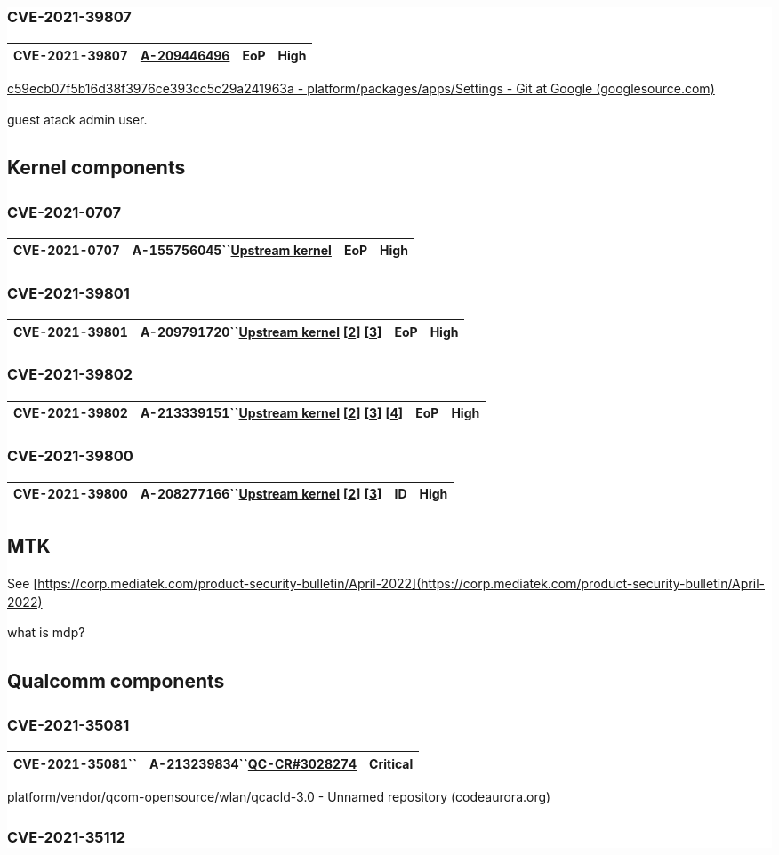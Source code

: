 ### CVE-2021-39807

| CVE-2021-39807 | [A-209446496](https://android.googlesource.com/platform/packages/apps/Settings/+/c59ecb07f5b16d38f3976ce393cc5c29a241963a) | EoP | High |
| -------------- | ----------------------------------------------------------------------------------------------------------------------- | --- | ---- |

[c59ecb07f5b16d38f3976ce393cc5c29a241963a - platform/packages/apps/Settings - Git at Google (googlesource.com)](https://android.googlesource.com/platform/packages/apps/Settings/+/c59ecb07f5b16d38f3976ce393cc5c29a241963a)

guest atack admin user.

## Kernel components

### CVE-2021-0707


| CVE-2021-0707 | A-155756045``[Upstream kernel](https://android.googlesource.com/kernel/common/+/6e6c15288df8c4c6264f394ece251ef9f64b0e3f) | EoP | High |
| ------------- | ----------------------------------------------------------------------------------------------------------------------------- | --- | ---- |

### CVE-2021-39801

| CVE-2021-39801 | A-209791720``[Upstream kernel](https://android.googlesource.com/kernel/common/+/504e1d6ee65d5) [[2](https://android.googlesource.com/kernel/common/+/a8200613c8c9f)] [[3](https://android.googlesource.com/kernel/common/+/c47385c73fced)] | EoP | High |
| -------------- | ---------------------------------------------------------------------------------------------------------------------------------------------------------------------------------------------------------------------------------------- | --- | ---- |

### CVE-2021-39802

| CVE-2021-39802 | A-213339151``[Upstream kernel](https://android.googlesource.com/kernel/common/+/ac4488815518c) [[2](https://android.googlesource.com/kernel/common/+/b44e46bb047d1)] [[3](https://android.googlesource.com/kernel/common/+/67d075d23a8bc)] [[4](https://android.googlesource.com/kernel/common/+/6f9aba5a20b84)] | EoP | High |
| -------------- | ----------------------------------------------------------------------------------------------------------------------------------------------------------------------------------------------------------------------------------------------------------------------------------------------------------- | --- | ---- |

### CVE-2021-39800

| CVE-2021-39800 | A-208277166``[Upstream kernel](https://android.googlesource.com/kernel/common/+/504e1d6ee65d5) [[2](https://android.googlesource.com/kernel/common/+/a8200613c8c9f)] [[3](https://android.googlesource.com/kernel/common/+/c47385c73fced)] | ID | High |
| -------------- | ---------------------------------------------------------------------------------------------------------------------------------------------------------------------------------------------------------------------------------------- | -- | ---- |


## MTK

See [https://corp.mediatek.com/product-security-bulletin/April-2022](https://corp.mediatek.com/product-security-bulletin/April-2022)

what is mdp?

## Qualcomm components

### CVE-2021-35081

| CVE-2021-35081`` | A-213239834``[QC-CR#3028274](https://source.codeaurora.org/quic/la/platform/vendor/qcom-opensource/wlan/qcacld-3.0/commit/?id=21597765ae914c49cd81d95c5999784628a71ae2) | Critical |
| ----------------------- | --------------------------------------------------------------------------------------------------------------------------------------------------------------------------- | -------- |

[platform/vendor/qcom-opensource/wlan/qcacld-3.0 - Unnamed repository (codeaurora.org)](https://source.codeaurora.org/quic/la/platform/vendor/qcom-opensource/wlan/qcacld-3.0/commit/?id=21597765ae914c49cd81d95c5999784628a71ae2)

### CVE-2021-35112
